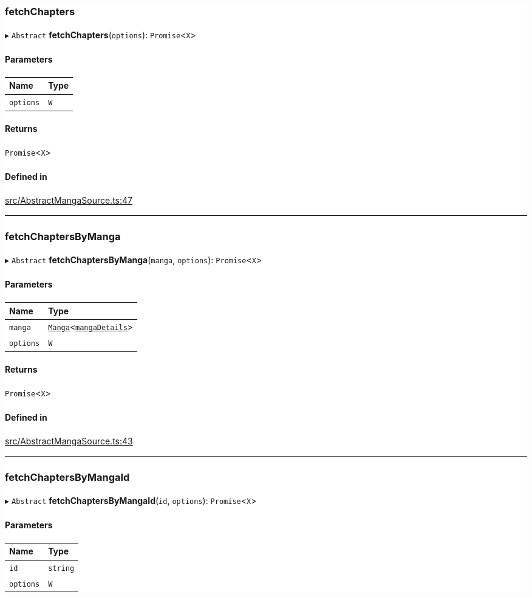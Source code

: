 ### fetchChapters

▸ `Abstract` **fetchChapters**(`options`): `Promise`<`X`\>

#### Parameters

| Name | Type |
| :------ | :------ |
| `options` | `W` |

#### Returns

`Promise`<`X`\>

#### Defined in

[src/AbstractMangaSource.ts:47](https://github.com/medialib-project/medialib-manga/blob/a882cee/src/AbstractMangaSource.ts#L47)

___

### fetchChaptersByManga

▸ `Abstract` **fetchChaptersByManga**(`manga`, `options`): `Promise`<`X`\>

#### Parameters

| Name | Type |
| :------ | :------ |
| `manga` | [`Manga`](Manga.md)<[`mangaDetails`](../modules.md#mangadetails)\> |
| `options` | `W` |

#### Returns

`Promise`<`X`\>

#### Defined in

[src/AbstractMangaSource.ts:43](https://github.com/medialib-project/medialib-manga/blob/a882cee/src/AbstractMangaSource.ts#L43)

___

### fetchChaptersByMangaId

▸ `Abstract` **fetchChaptersByMangaId**(`id`, `options`): `Promise`<`X`\>

#### Parameters

| Name | Type |
| :------ | :------ |
| `id` | `string` |
| `options` | `W` |
